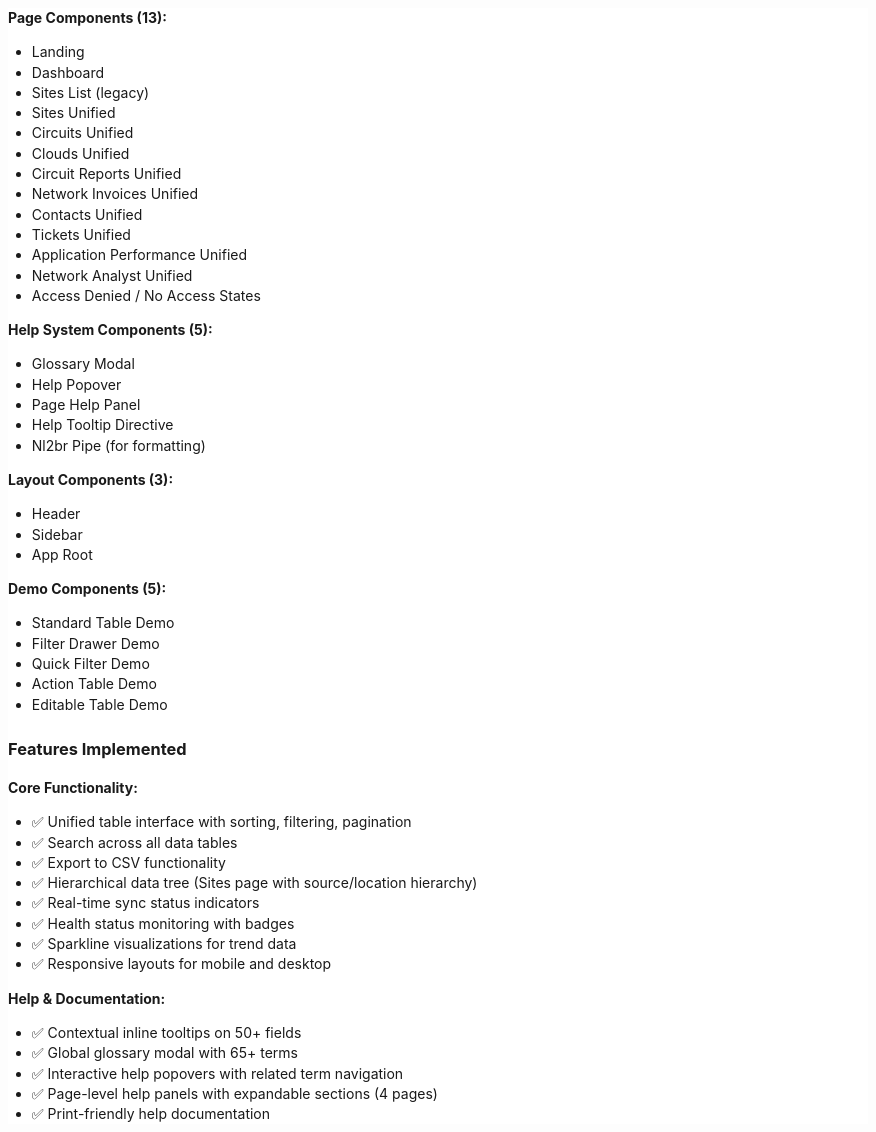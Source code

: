 **Page Components (13):**
- Landing
- Dashboard
- Sites List (legacy)
- Sites Unified
- Circuits Unified
- Clouds Unified
- Circuit Reports Unified
- Network Invoices Unified
- Contacts Unified
- Tickets Unified
- Application Performance Unified
- Network Analyst Unified
- Access Denied / No Access States

**Help System Components (5):**
- Glossary Modal
- Help Popover
- Page Help Panel
- Help Tooltip Directive
- Nl2br Pipe (for formatting)

**Layout Components (3):**
- Header
- Sidebar
- App Root

**Demo Components (5):**
- Standard Table Demo
- Filter Drawer Demo
- Quick Filter Demo
- Action Table Demo
- Editable Table Demo

### Features Implemented

**Core Functionality:**
- ✅ Unified table interface with sorting, filtering, pagination
- ✅ Search across all data tables
- ✅ Export to CSV functionality
- ✅ Hierarchical data tree (Sites page with source/location hierarchy)
- ✅ Real-time sync status indicators
- ✅ Health status monitoring with badges
- ✅ Sparkline visualizations for trend data
- ✅ Responsive layouts for mobile and desktop

**Help & Documentation:**
- ✅ Contextual inline tooltips on 50+ fields
- ✅ Global glossary modal with 65+ terms
- ✅ Interactive help popovers with related term navigation
- ✅ Page-level help panels with expandable sections (4 pages)
- ✅ Print-friendly help documentation
